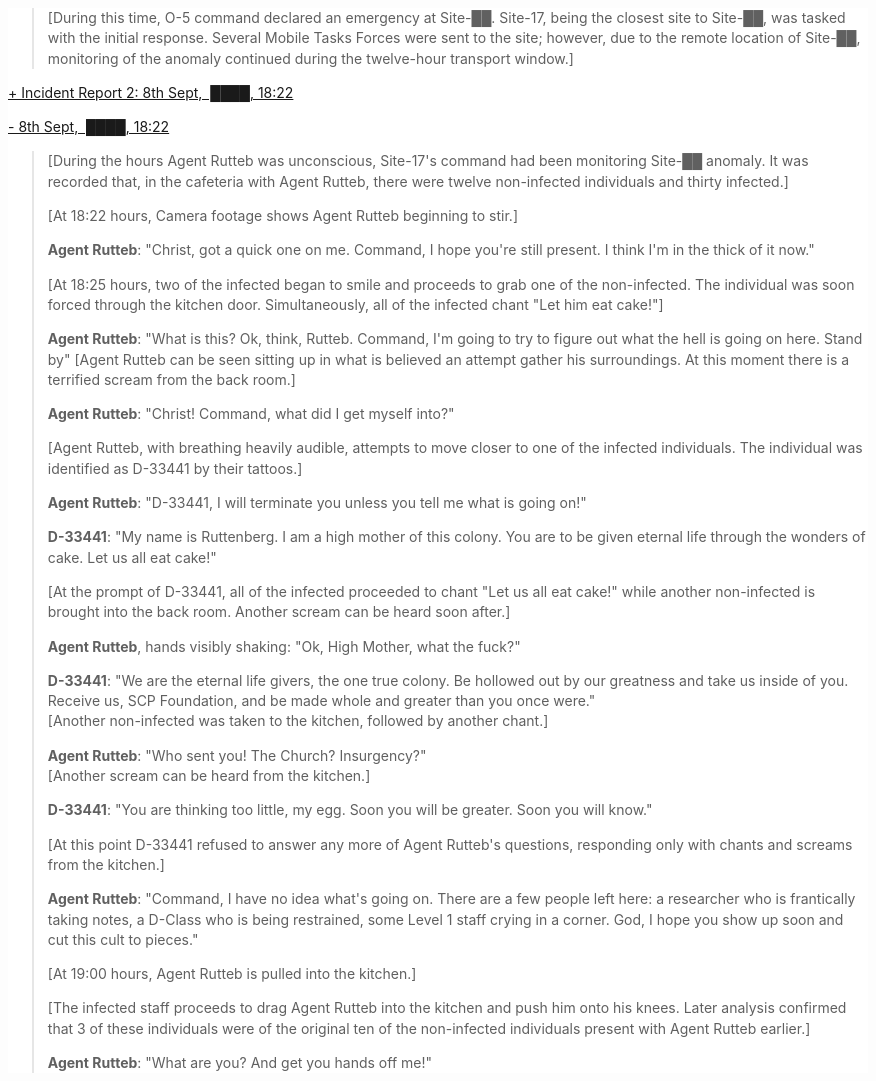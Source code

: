 > \[During this time, O-5 command declared an emergency at Site-██. Site-17, being the closest site to Site-██, was tasked with the initial response. Several Mobile Tasks Forces were sent to the site; however, due to the remote location of Site-██, monitoring of the anomaly continued during the twelve-hour transport window.\]

[+ Incident Report 2: 8th Sept,  ████, 18:22](javascript:;)

[\- 8th Sept,  ████, 18:22](javascript:;)

> \[During the hours Agent Rutteb was unconscious, Site-17's command had been monitoring Site-██ anomaly. It was recorded that, in the cafeteria with Agent Rutteb, there were twelve non-infected individuals and thirty infected.\]
> 
> \[At 18:22 hours, Camera footage shows Agent Rutteb beginning to stir.\]
> 
> **Agent Rutteb**: "Christ, got a quick one on me. Command, I hope you're still present. I think I'm in the thick of it now."
> 
> \[At 18:25 hours, two of the infected began to smile and proceeds to grab one of the non-infected. The individual was soon forced through the kitchen door. Simultaneously, all of the infected chant "Let him eat cake!"\]
> 
> **Agent Rutteb**: "What is this? Ok, think, Rutteb. Command, I'm going to try to figure out what the hell is going on here. Stand by" \[Agent Rutteb can be seen sitting up in what is believed an attempt gather his surroundings. At this moment there is a terrified scream from the back room.\]
> 
> **Agent Rutteb**: "Christ! Command, what did I get myself into?"
> 
> \[Agent Rutteb, with breathing heavily audible, attempts to move closer to one of the infected individuals. The individual was identified as D-33441 by their tattoos.\]
> 
> **Agent Rutteb**: "D-33441, I will terminate you unless you tell me what is going on!"
> 
> **D-33441**: "My name is Ruttenberg. I am a high mother of this colony. You are to be given eternal life through the wonders of cake. Let us all eat cake!"
> 
> \[At the prompt of D-33441, all of the infected proceeded to chant "Let us all eat cake!" while another non-infected is brought into the back room. Another scream can be heard soon after.\]
> 
> **Agent Rutteb**, hands visibly shaking: "Ok, High Mother, what the fuck?"
> 
> **D-33441**: "We are the eternal life givers, the one true colony. Be hollowed out by our greatness and take us inside of you. Receive us, SCP Foundation, and be made whole and greater than you once were."  
> \[Another non-infected was taken to the kitchen, followed by another chant.\]
> 
> **Agent Rutteb**: "Who sent you! The Church? Insurgency?"  
> \[Another scream can be heard from the kitchen.\]
> 
> **D-33441**: "You are thinking too little, my egg. Soon you will be greater. Soon you will know."
> 
> \[At this point D-33441 refused to answer any more of Agent Rutteb's questions, responding only with chants and screams from the kitchen.\]
> 
> **Agent Rutteb**: "Command, I have no idea what's going on. There are a few people left here: a researcher who is frantically taking notes, a D-Class who is being restrained, some Level 1 staff crying in a corner. God, I hope you show up soon and cut this cult to pieces."
> 
> \[At 19:00 hours, Agent Rutteb is pulled into the kitchen.\]
> 
> \[The infected staff proceeds to drag Agent Rutteb into the kitchen and push him onto his knees. Later analysis confirmed that 3 of these individuals were of the original ten of the non-infected individuals present with Agent Rutteb earlier.\]
> 
> **Agent Rutteb**: "What are you? And get you hands off me!"